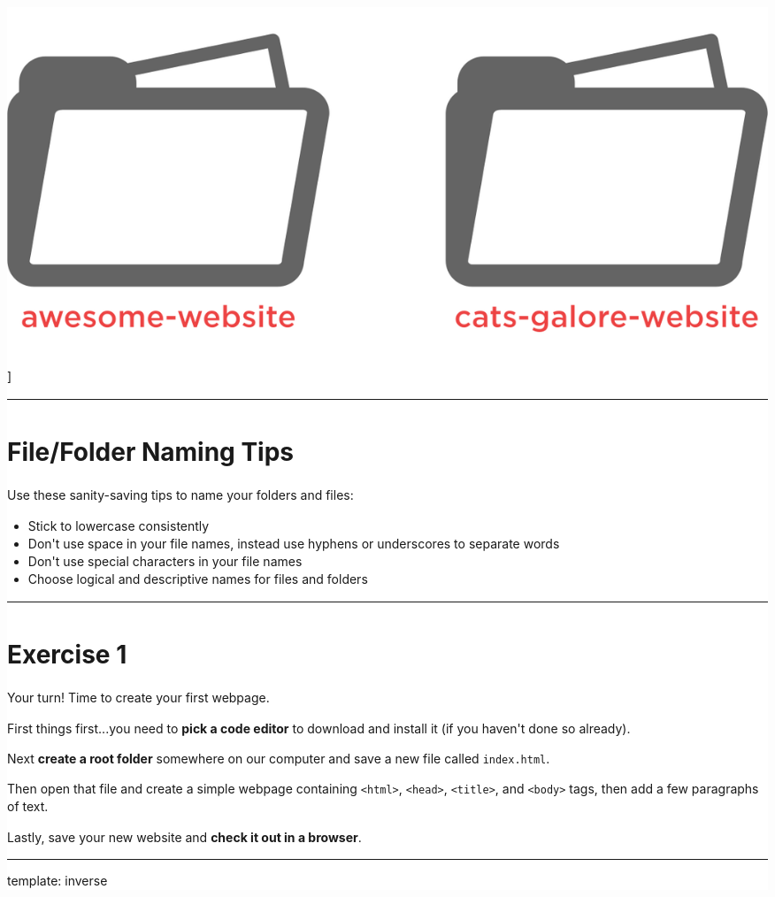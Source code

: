    ![Root folders](img/slide-assets/html-multiple-sites.svg)
]

---

# File/Folder Naming Tips

Use these sanity-saving tips to name your folders and files:

- Stick to lowercase consistently
- Don't use space in your file names, instead use hyphens or underscores to separate words
- Don't use special characters in your file names
- Choose logical and descriptive names for files and folders

---

# Exercise 1

Your turn! Time to create your first webpage.

First things first...you need to **pick a code editor** to download and install it (if you haven't done so already).

Next **create a root folder** somewhere on our computer and save a new file called `index.html`.

Then open that file and create a simple webpage containing `<html>`, `<head>`, `<title>`, and `<body>` tags, then add a few paragraphs of text.

Lastly, save your new website and **check it out in a browser**.

---
template: inverse
